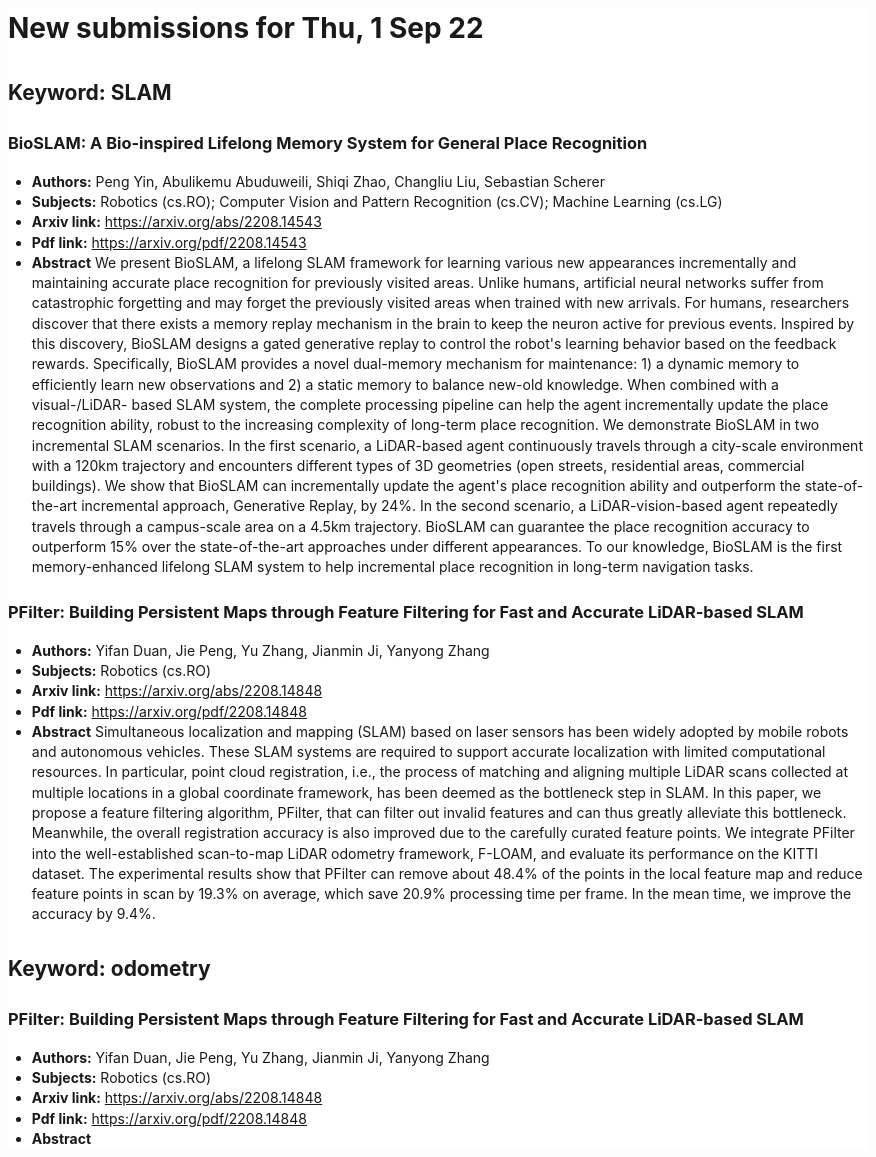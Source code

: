 # New submissions for Thu,  1 Sep 22
## Keyword: SLAM
### BioSLAM: A Bio-inspired Lifelong Memory System for General Place  Recognition
 - **Authors:** Peng Yin, Abulikemu Abuduweili, Shiqi Zhao, Changliu Liu, Sebastian Scherer
 - **Subjects:** Robotics (cs.RO); Computer Vision and Pattern Recognition (cs.CV); Machine Learning (cs.LG)
 - **Arxiv link:** https://arxiv.org/abs/2208.14543
 - **Pdf link:** https://arxiv.org/pdf/2208.14543
 - **Abstract**
 We present BioSLAM, a lifelong SLAM framework for learning various new appearances incrementally and maintaining accurate place recognition for previously visited areas. Unlike humans, artificial neural networks suffer from catastrophic forgetting and may forget the previously visited areas when trained with new arrivals. For humans, researchers discover that there exists a memory replay mechanism in the brain to keep the neuron active for previous events. Inspired by this discovery, BioSLAM designs a gated generative replay to control the robot's learning behavior based on the feedback rewards. Specifically, BioSLAM provides a novel dual-memory mechanism for maintenance: 1) a dynamic memory to efficiently learn new observations and 2) a static memory to balance new-old knowledge. When combined with a visual-/LiDAR- based SLAM system, the complete processing pipeline can help the agent incrementally update the place recognition ability, robust to the increasing complexity of long-term place recognition. We demonstrate BioSLAM in two incremental SLAM scenarios. In the first scenario, a LiDAR-based agent continuously travels through a city-scale environment with a 120km trajectory and encounters different types of 3D geometries (open streets, residential areas, commercial buildings). We show that BioSLAM can incrementally update the agent's place recognition ability and outperform the state-of-the-art incremental approach, Generative Replay, by 24%. In the second scenario, a LiDAR-vision-based agent repeatedly travels through a campus-scale area on a 4.5km trajectory. BioSLAM can guarantee the place recognition accuracy to outperform 15\% over the state-of-the-art approaches under different appearances. To our knowledge, BioSLAM is the first memory-enhanced lifelong SLAM system to help incremental place recognition in long-term navigation tasks.
### PFilter: Building Persistent Maps through Feature Filtering for Fast and  Accurate LiDAR-based SLAM
 - **Authors:** Yifan Duan, Jie Peng, Yu Zhang, Jianmin Ji, Yanyong Zhang
 - **Subjects:** Robotics (cs.RO)
 - **Arxiv link:** https://arxiv.org/abs/2208.14848
 - **Pdf link:** https://arxiv.org/pdf/2208.14848
 - **Abstract**
 Simultaneous localization and mapping (SLAM) based on laser sensors has been widely adopted by mobile robots and autonomous vehicles. These SLAM systems are required to support accurate localization with limited computational resources. In particular, point cloud registration, i.e., the process of matching and aligning multiple LiDAR scans collected at multiple locations in a global coordinate framework, has been deemed as the bottleneck step in SLAM. In this paper, we propose a feature filtering algorithm, PFilter, that can filter out invalid features and can thus greatly alleviate this bottleneck. Meanwhile, the overall registration accuracy is also improved due to the carefully curated feature points. We integrate PFilter into the well-established scan-to-map LiDAR odometry framework, F-LOAM, and evaluate its performance on the KITTI dataset. The experimental results show that PFilter can remove about 48.4% of the points in the local feature map and reduce feature points in scan by 19.3% on average, which save 20.9% processing time per frame. In the mean time, we improve the accuracy by 9.4%.
## Keyword: odometry
### PFilter: Building Persistent Maps through Feature Filtering for Fast and  Accurate LiDAR-based SLAM
 - **Authors:** Yifan Duan, Jie Peng, Yu Zhang, Jianmin Ji, Yanyong Zhang
 - **Subjects:** Robotics (cs.RO)
 - **Arxiv link:** https://arxiv.org/abs/2208.14848
 - **Pdf link:** https://arxiv.org/pdf/2208.14848
 - **Abstract**